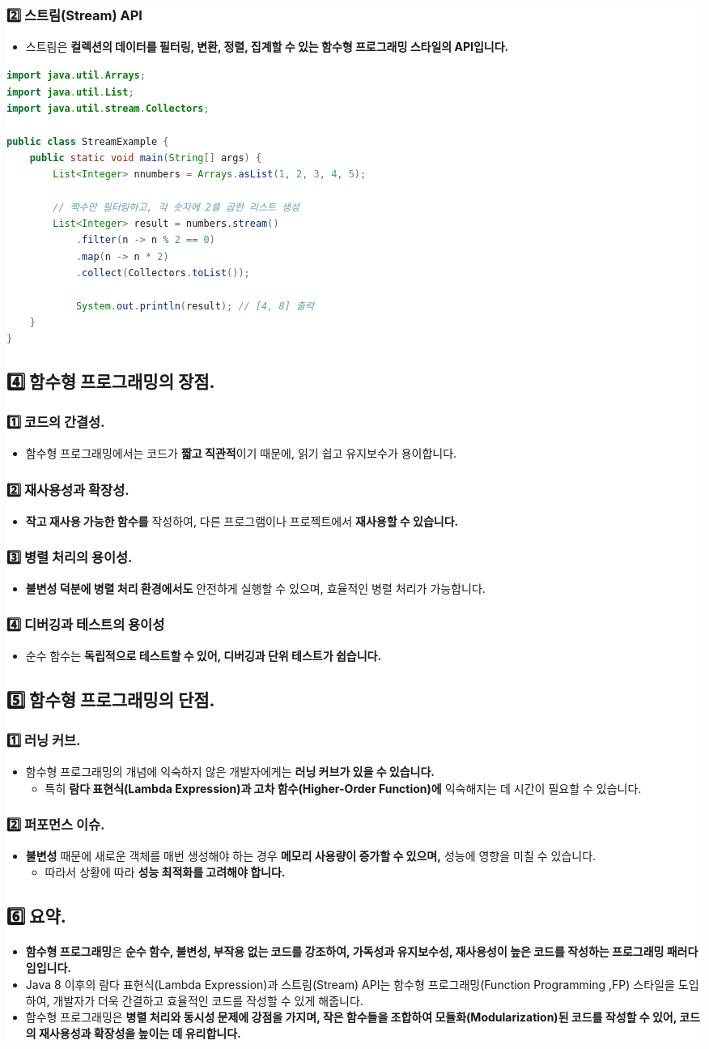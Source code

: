 ### 2️⃣ 스트림(Stream) API
- 스트림은 **컬렉션의 데이터를 필터링, 변환, 정렬, 집계할 수 있는 함수형 프로그래밍 스타일의 API입니다.**

```java
import java.util.Arrays;
import java.util.List;
import java.util.stream.Collectors;

public class StreamExample {
    public static void main(String[] args) {
        List<Integer> nnumbers = Arrays.asList(1, 2, 3, 4, 5);
        
        // 짝수만 필터링하고, 각 숫자에 2를 곱한 리스트 생성
        List<Integer> result = numbers.stream()
            .filter(n -> n % 2 == 0)
            .map(n -> n * 2)
            .collect(Collectors.toList());
            
            System.out.println(result); // [4, 8] 출력
    }
}
```

## 4️⃣ 함수형 프로그래밍의 장점.

### 1️⃣ 코드의 간결성.
- 함수형 프로그래밍에서는 코드가 **짧고 직관적**이기 때문에, 읽기 쉽고 유지보수가 용이합니다.

### 2️⃣ 재사용성과 확장성.
- **작고 재사용 가능한 함수를** 작성하여, 다른 프로그램이나 프로젝트에서 **재사용할 수 있습니다.**

### 3️⃣ 병렬 처리의 용이성.
- **불변성 덕분에 병렬 처리 환경에서도** 안전하게 실행할 수 있으며, 효율적인 병렬 처리가 가능합니다.

### 4️⃣ 디버깅과 테스트의 용이성
- 순수 함수는 **독립적으로 테스트할 수 있어, 디버깅과 단위 테스트가 쉽습니다.**

## 5️⃣ 함수형 프로그래밍의 단점.

### 1️⃣ 러닝 커브.
- 함수형 프로그래밍의 개념에 익숙하지 않은 개발자에게는 **러닝 커브가 있을 수 있습니다.**
    - 특히 **람다 표현식(Lambda Expression)과 고차 함수(Higher-Order Function)에** 익숙해지는 데 시간이 필요할 수 있습니다.

### 2️⃣ 퍼포먼스 이슈.
- **불변성** 때문에 새로운 객체를 매번 생성해야 하는 경우 **메모리 사용량이 증가할 수 있으며,** 성능에 영향을 미칠 수 있습니다.
    - 따라서 상황에 따라 **성능 최적화를 고려해야 합니다.**

## 6️⃣ 요약.
- **함수형 프로그래밍**은 **순수 함수, 불변성, 부작용 없는 코드를 강조하여, 가독성과 유지보수성, 재사용성이 높은 코드를 작성하는 프로그래밍 패러다임입니다.**
- Java 8 이후의 람다 표현식(Lambda Expression)과 스트림(Stream) API는 함수형 프로그래밍(Function Programming ,FP) 스타일을 도입하여, 개발자가 더욱 간결하고 효율적인 코드를 작성할 수 있게 해줍니다.
- 함수형 프로그래밍은 **병렬 처리와 동시성 문제에 강점을 가지며, 작은 함수들을 조합하여 모듈화(Modularization)된 코드를 작성할 수 있어, 코드의 재사용성과 확장성을 높이는 데 유리합니다.**
